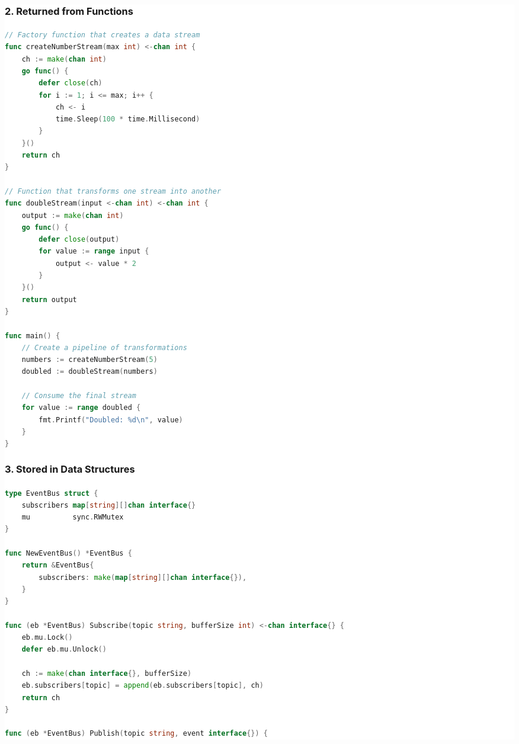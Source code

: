 ### 2. Returned from Functions

```go
// Factory function that creates a data stream
func createNumberStream(max int) <-chan int {
    ch := make(chan int)
    go func() {
        defer close(ch)
        for i := 1; i <= max; i++ {
            ch <- i
            time.Sleep(100 * time.Millisecond)
        }
    }()
    return ch
}

// Function that transforms one stream into another
func doubleStream(input <-chan int) <-chan int {
    output := make(chan int)
    go func() {
        defer close(output)
        for value := range input {
            output <- value * 2
        }
    }()
    return output
}

func main() {
    // Create a pipeline of transformations
    numbers := createNumberStream(5)
    doubled := doubleStream(numbers)
    
    // Consume the final stream
    for value := range doubled {
        fmt.Printf("Doubled: %d\n", value)
    }
}
```

### 3. Stored in Data Structures

```go
type EventBus struct {
    subscribers map[string][]chan interface{}
    mu          sync.RWMutex
}

func NewEventBus() *EventBus {
    return &EventBus{
        subscribers: make(map[string][]chan interface{}),
    }
}

func (eb *EventBus) Subscribe(topic string, bufferSize int) <-chan interface{} {
    eb.mu.Lock()
    defer eb.mu.Unlock()
    
    ch := make(chan interface{}, bufferSize)
    eb.subscribers[topic] = append(eb.subscribers[topic], ch)
    return ch
}

func (eb *EventBus) Publish(topic string, event interface{}) {
```
